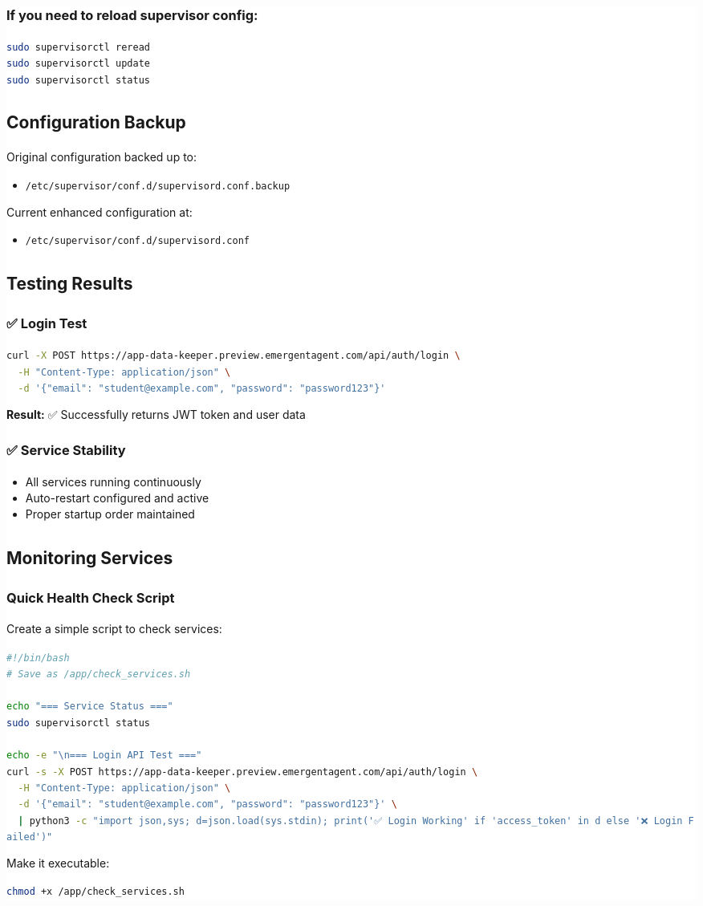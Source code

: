 ### If you need to reload supervisor config:
```bash
sudo supervisorctl reread
sudo supervisorctl update
sudo supervisorctl status
```

## Configuration Backup
Original configuration backed up to:
- `/etc/supervisor/conf.d/supervisord.conf.backup`

Current enhanced configuration at:
- `/etc/supervisor/conf.d/supervisord.conf`

## Testing Results

### ✅ Login Test
```bash
curl -X POST https://app-data-keeper.preview.emergentagent.com/api/auth/login \
  -H "Content-Type: application/json" \
  -d '{"email": "student@example.com", "password": "password123"}'
```

**Result:** ✅ Successfully returns JWT token and user data

### ✅ Service Stability
- All services running continuously
- Auto-restart configured and active
- Proper startup order maintained

## Monitoring Services

### Quick Health Check Script
Create a simple script to check services:

```bash
#!/bin/bash
# Save as /app/check_services.sh

echo "=== Service Status ==="
sudo supervisorctl status

echo -e "\n=== Login API Test ==="
curl -s -X POST https://app-data-keeper.preview.emergentagent.com/api/auth/login \
  -H "Content-Type: application/json" \
  -d '{"email": "student@example.com", "password": "password123"}' \
  | python3 -c "import json,sys; d=json.load(sys.stdin); print('✅ Login Working' if 'access_token' in d else '❌ Login Failed')"
```

Make it executable:
```bash
chmod +x /app/check_services.sh
```
